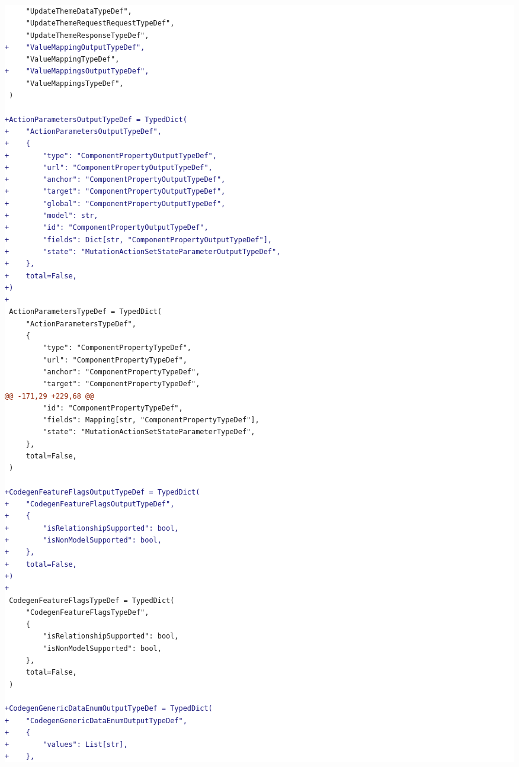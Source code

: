 ```diff
     "UpdateThemeDataTypeDef",
     "UpdateThemeRequestRequestTypeDef",
     "UpdateThemeResponseTypeDef",
+    "ValueMappingOutputTypeDef",
     "ValueMappingTypeDef",
+    "ValueMappingsOutputTypeDef",
     "ValueMappingsTypeDef",
 )
 
+ActionParametersOutputTypeDef = TypedDict(
+    "ActionParametersOutputTypeDef",
+    {
+        "type": "ComponentPropertyOutputTypeDef",
+        "url": "ComponentPropertyOutputTypeDef",
+        "anchor": "ComponentPropertyOutputTypeDef",
+        "target": "ComponentPropertyOutputTypeDef",
+        "global": "ComponentPropertyOutputTypeDef",
+        "model": str,
+        "id": "ComponentPropertyOutputTypeDef",
+        "fields": Dict[str, "ComponentPropertyOutputTypeDef"],
+        "state": "MutationActionSetStateParameterOutputTypeDef",
+    },
+    total=False,
+)
+
 ActionParametersTypeDef = TypedDict(
     "ActionParametersTypeDef",
     {
         "type": "ComponentPropertyTypeDef",
         "url": "ComponentPropertyTypeDef",
         "anchor": "ComponentPropertyTypeDef",
         "target": "ComponentPropertyTypeDef",
@@ -171,29 +229,68 @@
         "id": "ComponentPropertyTypeDef",
         "fields": Mapping[str, "ComponentPropertyTypeDef"],
         "state": "MutationActionSetStateParameterTypeDef",
     },
     total=False,
 )
 
+CodegenFeatureFlagsOutputTypeDef = TypedDict(
+    "CodegenFeatureFlagsOutputTypeDef",
+    {
+        "isRelationshipSupported": bool,
+        "isNonModelSupported": bool,
+    },
+    total=False,
+)
+
 CodegenFeatureFlagsTypeDef = TypedDict(
     "CodegenFeatureFlagsTypeDef",
     {
         "isRelationshipSupported": bool,
         "isNonModelSupported": bool,
     },
     total=False,
 )
 
+CodegenGenericDataEnumOutputTypeDef = TypedDict(
+    "CodegenGenericDataEnumOutputTypeDef",
+    {
+        "values": List[str],
+    },
```
